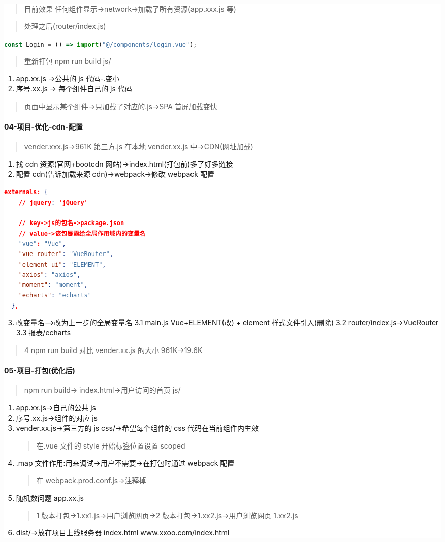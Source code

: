 > 目前效果
> 任何组件显示->network->加载了所有资源(app.xxx.js 等)

> 处理之后(router/index.js)

```js
const Login = () => import("@/components/login.vue");
```

> 重新打包 npm run build
> js/

1. app.xx.js ->公共的 js 代码-.变小
2. 序号.xx.js -> 每个组件自己的 js 代码

> 页面中显示某个组件->只加载了对应的.js->SPA 首屏加载变快

#### 04-项目-优化-cdn-配置

> vender.xxx.js->961K
> 第三方.js 在本地 vender.xx.js 中->CDN(网址加载)

1. 找 cdn 资源(官网+bootcdn 网站)->index.html(打包前)多了好多链接
2. 配置 cdn(告诉加载来源 cdn)->webpack->修改 webpack 配置

```json
externals: {
    // jquery: 'jQuery'

    // key->js的包名->package.json
    // value->该包暴露给全局作用域内的变量名
    "vue": "Vue",
    "vue-router": "VueRouter",
    "element-ui": "ELEMENT",
    "axios": "axios",
    "moment": "moment",
    "echarts": "echarts"
  },
```

3. 改变量名-->改为上一步的全局变量名
   3.1 main.js Vue+ELEMENT(改) + element 样式文件引入(删除)
   3.2 router/index.js->VueRouter
   3.3 报表/echarts

> 4 npm run build
> 对比 vender.xx.js 的大小 961K->19.6K

#### 05-项目-打包(优化后)

> npm run build->
> index.html->用户访问的首页
> js/

1. app.xx.js->自己的公共 js
2. 序号.xx.js->组件的对应 js
3. vender.xx.js->第三方的 js
   css/->希望每个组件的 css 代码在当前组件内生效
   > 在.vue 文件的 style 开始标签位置设置 scoped
4. .map 文件作用:用来调试->用户不需要->在打包时通过 webpack 配置
   > 在 webpack.prod.conf.js->注释掉
5. 随机数问题 app.xx.js
   > 1 版本打包->1.xx1.js->用户浏览网页->2 版本打包->1.xx2.js->用户浏览网页 1.xx2.js
6. dist/->放在项目上线服务器 index.html www.xxoo.com/index.html

